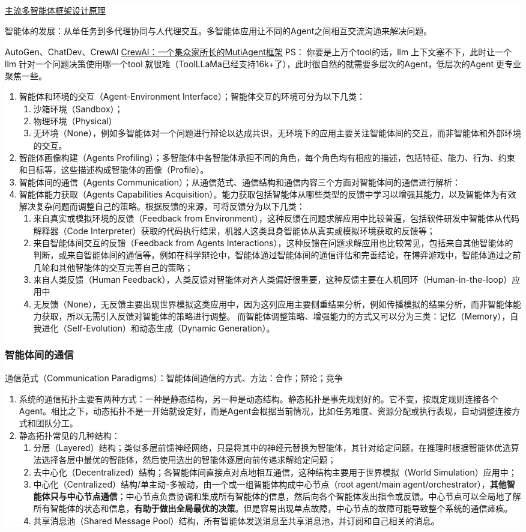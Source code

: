 [主流多智能体框架设计原理](https://mp.weixin.qq.com/s/brTJfUdW4Ihifv806pO1Ug)

智能体的发展：从单任务到多代理协同与人代理交互。多智能体应用让不同的Agent之间相互交流沟通来解决问题。

AutoGen、ChatDev、CrewAI [CrewAI：一个集众家所长的MutiAgent框架](https://mp.weixin.qq.com/s/BmXVkCz7Atw0iVZRRYg-3Q)
PS： 你要是上万个tool的话，llm 上下文塞不下，此时让一个llm 针对一个问题决策使用哪一个tool 就很难（ToolLLaMa已经支持16k+了），此时很自然的就需要多层次的Agent，低层次的Agent 更专业聚焦一些。

1. 智能体和环境的交互（Agent-Environment Interface）；智能体交互的环境可分为以下几类：
    1. 沙箱环境（Sandbox）；
    2. 物理环境（Physical）
    3. 无环境（None），例如多智能体对一个问题进行辩论以达成共识，无环境下的应用主要关注智能体间的交互，而非智能体和外部环境的交互。
2. 智能体画像构建（Agents Profiling）；多智能体中各智能体承担不同的角色，每个角色均有相应的描述，包括特征、能力、行为、约束和目标等，这些描述构成智能体的画像（Profile）。
3. 智能体间的通信（Agents Communication）；从通信范式、通信结构和通信内容三个方面对智能体间的通信进行解析：
4. 智能体能力获取（Agents Capabilities Acquisition）。能力获取包括智能体从哪些类型的反馈中学习以增强其能力，以及智能体为有效解决复杂问题而调整自己的策略。根据反馈的来源，可将反馈分为以下几类：
    1. 来自真实或模拟环境的反馈（Feedback from Environment），这种反馈在问题求解应用中比较普遍，包括软件研发中智能体从代码解释器（Code Interpreter）获取的代码执行结果，机器人这类具身智能体从真实或模拟环境获取的反馈等；
    2. 来自智能体间交互的反馈（Feedback from Agents Interactions），这种反馈在问题求解应用也比较常见，包括来自其他智能体的判断，或来自智能体间的通信等，例如在科学辩论中，智能体通过智能体间的通信评估和完善结论，在博弈游戏中，智能体通过之前几轮和其他智能体的交互完善自己的策略；
    3. 来自人类反馈（Human Feedback），人类反馈对智能体对齐人类偏好很重要，这种反馈主要在人机回环（Human-in-the-loop）应用中
    4. 无反馈（None），无反馈主要出现世界模拟这类应用中，因为这列应用主要侧重结果分析，例如传播模拟的结果分析，而非智能体能力获取，所以无需引入反馈对智能体的策略进行调整。
    而智能体调整策略、增强能力的方式又可以分为三类：记忆（Memory），自我进化（Self-Evolution）和动态生成（Dynamic Generation）。

### 智能体间的通信

通信范式（Communication Paradigms）：智能体间通信的方式、方法：合作；辩论；竞争
1. 系统的通信拓扑主要有两种方式：一种是静态结构，另一种是动态结构。静态拓扑是事先规划好的。它不变，按既定规则连接各个Agent。相比之下，动态拓扑不是一开始就设定好，而是Agent会根据当前情况，比如任务难度、资源分配或执行表现，自动调整连接方式和团队分工。
2. 静态拓扑常见的几种结构：
    1. 分层（Layered）结构；类似多层前馈神经网络，只是将其中的神经元替换为智能体，其针对给定问题，在推理时根据智能体优选算法选择各层中最优的智能体，然后使用选出的智能体逐层向前传递求解给定问题；
    1. 去中心化（Decentralized）结构；各智能体间直接点对点地相互通信，这种结构主要用于世界模拟（World Simulation）应用中；
    3. 中心化（Centralized）结构/单主动-多被动，由一个或一组智能体构成中心节点（root agent/main agent/orchestrator），**其他智能体只与中心节点通信**；中心节点负责协调和集成所有智能体的信息，然后向各个智能体发出指令或反馈。中心节点可以全局地了解所有智能体的状态和信息，**有助于做出全局最优的决策**。但是容易出现单点故障，中心节点的故障可能导致整个系统的通信瘫痪。
    4. 共享消息池（Shared Message Pool）结构，所有智能体发送消息至共享消息池，并订阅和自己相关的消息。